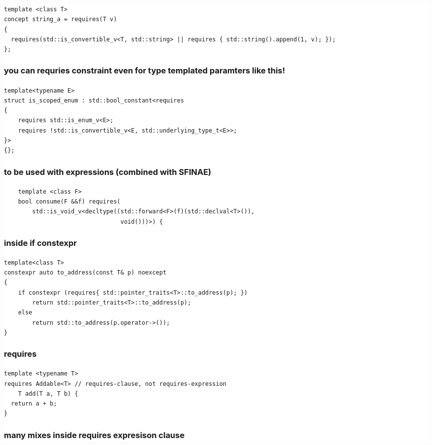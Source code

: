 ```
template <class T>
concept string_a = requires(T v)
{
  requires(std::is_convertible_v<T, std::string> || requires { std::string().append(1, v); });
};
```

### you can requries constraint even for type templated paramters like this! 

```
template<typename E>
struct is_scoped_enum : std::bool_constant<requires
{
    requires std::is_enum_v<E>;
    requires !std::is_convertible_v<E, std::underlying_type_t<E>>;
}>
{};
```

### to be used with expressions (combined with SFINAE)

```
    template <class F>
    bool consume(F &&f) requires(
        std::is_void_v<decltype((std::forward<F>(f)(std::declval<T>()),
                                 void()))>) {
```                                  

### inside if constexpr

```
template<class T>
constexpr auto to_address(const T& p) noexcept
{
    if constexpr (requires{ std::pointer_traits<T>::to_address(p); })
        return std::pointer_traits<T>::to_address(p);
    else
        return std::to_address(p.operator->());
}
```

### requires

```
template <typename T>
requires Addable<T> // requires-clause, not requires-expression
    T add(T a, T b) {
  return a + b;
}
```

### many mixes inside requires expresison clause
